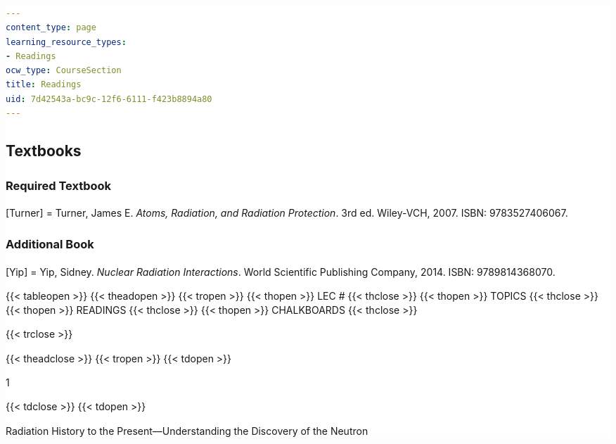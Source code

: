 ```yaml
---
content_type: page
learning_resource_types:
- Readings
ocw_type: CourseSection
title: Readings
uid: 7d42543a-bc9c-12f6-6111-f423b8894a80
---
```


Textbooks
---------

### Required Textbook

\[Turner\] = Turner, James E. _Atoms, Radiation, and Radiation Protection_. 3rd ed. Wiley-VCH, 2007. ISBN: 9783527406067.

### Additional Book

\[Yip\] = Yip, Sidney. _Nuclear Radiation Interactions_. World Scientific Publishing Company, 2014. ISBN: 9789814368070.

{{< tableopen >}}
{{< theadopen >}}
{{< tropen >}}
{{< thopen >}}
LEC #
{{< thclose >}}
{{< thopen >}}
TOPICS
{{< thclose >}}
{{< thopen >}}
READINGS
{{< thclose >}}
{{< thopen >}}
CHALKBOARDS
{{< thclose >}}

{{< trclose >}}

{{< theadclose >}}
{{< tropen >}}
{{< tdopen >}}


1


{{< tdclose >}}
{{< tdopen >}}


Radiation History to the Present—Understanding the Discovery of the Neutron

